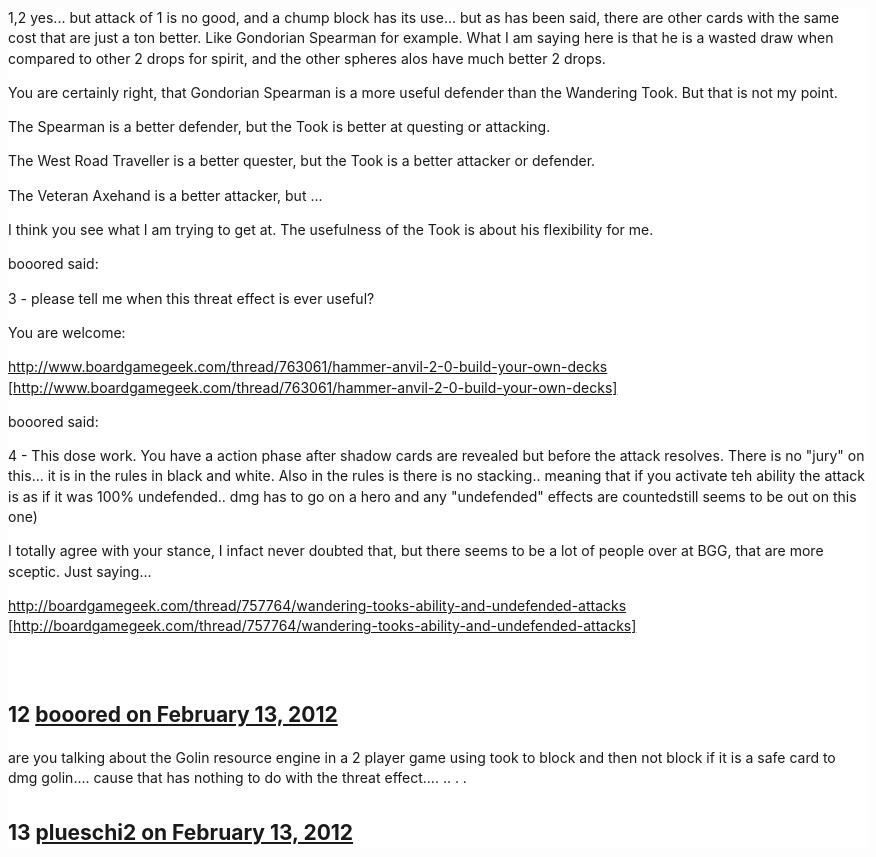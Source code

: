 1,2 yes... but attack of 1 is no good, and a chump block has its use... but as has been said, there are other cards with the same cost that are just a ton better. Like Gondorian Spearman for example. What I am saying here is that he is a wasted draw when compared to other 2 drops for spirit, and the other spheres alos have much better 2 drops. 



You are certainly right, that Gondorian Spearman is a more useful defender than the Wandering Took. But that is not my point.

The Spearman is a better defender, but the Took is better at questing or attacking.

The West Road Traveller is a better quester, but the Took is a better attacker or defender.

The Veteran Axehand is a better attacker, but ...

I think you see what I am trying to get at. The usefulness of the Took is about his flexibility for me.

booored said:

3 - please tell me when this threat effect is ever useful?



You are welcome: 

http://www.boardgamegeek.com/thread/763061/hammer-anvil-2-0-build-your-own-decks [http://www.boardgamegeek.com/thread/763061/hammer-anvil-2-0-build-your-own-decks]

booored said:

4 - This dose work. You have a action phase after shadow cards are revealed but before the attack resolves. There is no "jury" on this... it is in the rules in black and white. Also in the rules is there is no stacking.. meaning that if you activate teh ability the attack is as if it was 100% undefended.. dmg has to go on a hero and any "undefended" effects are countedstill seems to be out on this one)



I totally agree with your stance, I infact never doubted that, but there seems to be a lot of people over at BGG, that are more sceptic. Just saying...

http://boardgamegeek.com/thread/757764/wandering-tooks-ability-and-undefended-attacks [http://boardgamegeek.com/thread/757764/wandering-tooks-ability-and-undefended-attacks]

 

## 12 [booored on February 13, 2012](https://community.fantasyflightgames.com/topic/60370-wandering-took/?do=findComment&comment=593693)

are you talking about the Golin resource engine in a 2 player game using took to block and then not block if it is a safe card to dmg golin.... cause that has nothing to do with the threat effect.... .. . .

## 13 [plueschi2 on February 13, 2012](https://community.fantasyflightgames.com/topic/60370-wandering-took/?do=findComment&comment=593697)
